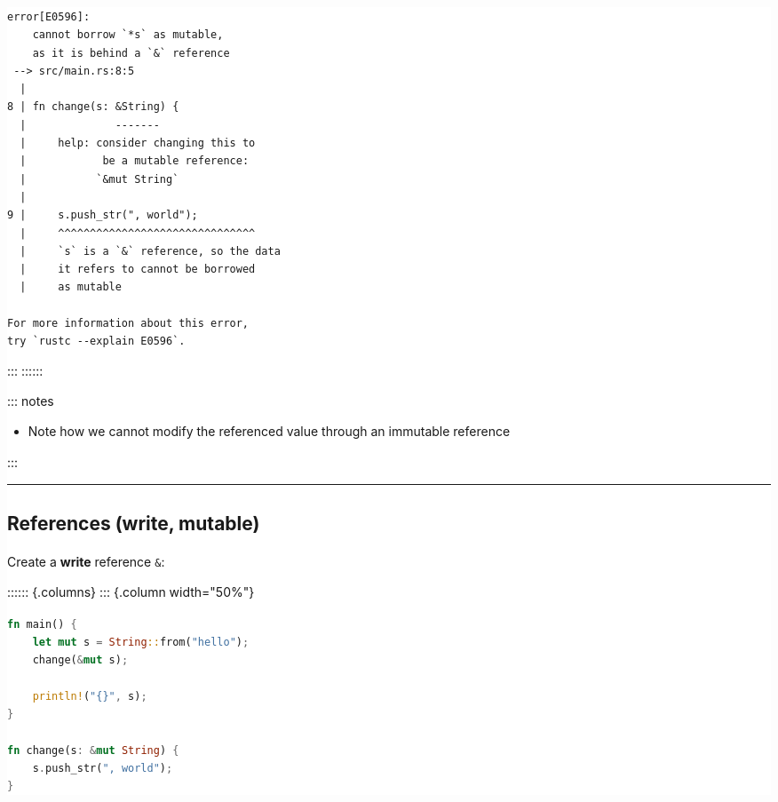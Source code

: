 ```text {.fragment}
error[E0596]:
    cannot borrow `*s` as mutable,
    as it is behind a `&` reference
 --> src/main.rs:8:5
  |
8 | fn change(s: &String) {
  |              -------
  |     help: consider changing this to
  |            be a mutable reference:
  |           `&mut String`
  |
9 |     s.push_str(", world");
  |     ^^^^^^^^^^^^^^^^^^^^^^^^^^^^^^^
  |     `s` is a `&` reference, so the data
  |     it refers to cannot be borrowed
  |     as mutable

For more information about this error,
try `rustc --explain E0596`.
```

:::
::::::


::: notes

- Note how we cannot modify the referenced value through an immutable reference

:::

---

## References (write, mutable)

Create a **write** reference `&`:



:::::: {.columns}
::: {.column width="50%"}

```rust {line-numbers="|3,8" fragment-index="1"}
fn main() {
    let mut s = String::from("hello");
    change(&mut s);

    println!("{}", s);
}

fn change(s: &mut String) {
    s.push_str(", world");
}
```
